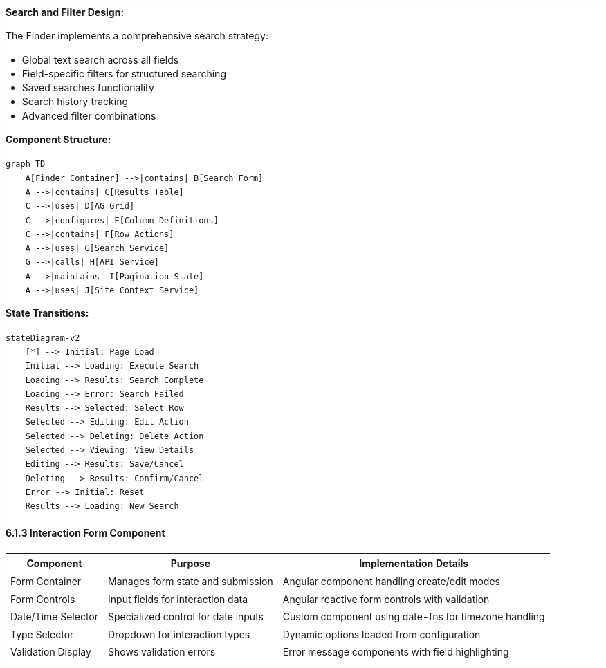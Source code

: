 **Search and Filter Design:**

The Finder implements a comprehensive search strategy:
- Global text search across all fields
- Field-specific filters for structured searching
- Saved searches functionality
- Search history tracking
- Advanced filter combinations

**Component Structure:**

```mermaid
graph TD
    A[Finder Container] -->|contains| B[Search Form]
    A -->|contains| C[Results Table]
    C -->|uses| D[AG Grid]
    C -->|configures| E[Column Definitions]
    C -->|contains| F[Row Actions]
    A -->|uses| G[Search Service]
    G -->|calls| H[API Service]
    A -->|maintains| I[Pagination State]
    A -->|uses| J[Site Context Service]
```

**State Transitions:**

```mermaid
stateDiagram-v2
    [*] --> Initial: Page Load
    Initial --> Loading: Execute Search
    Loading --> Results: Search Complete
    Loading --> Error: Search Failed
    Results --> Selected: Select Row
    Selected --> Editing: Edit Action
    Selected --> Deleting: Delete Action
    Selected --> Viewing: View Details
    Editing --> Results: Save/Cancel
    Deleting --> Results: Confirm/Cancel
    Error --> Initial: Reset
    Results --> Loading: New Search
```

#### 6.1.3 Interaction Form Component

| Component | Purpose | Implementation Details |
|-----------|---------|------------------------|
| Form Container | Manages form state and submission | Angular component handling create/edit modes |
| Form Controls | Input fields for interaction data | Angular reactive form controls with validation |
| Date/Time Selector | Specialized control for date inputs | Custom component using date-fns for timezone handling |
| Type Selector | Dropdown for interaction types | Dynamic options loaded from configuration |
| Validation Display | Shows validation errors | Error message components with field highlighting |
